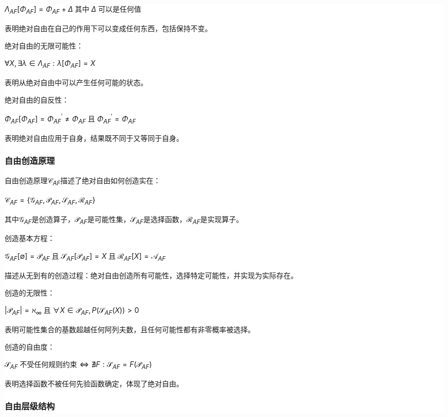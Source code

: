 $`
\Lambda_{AF}[\Phi_{AF}] = \Phi_{AF} + \Delta \text{ 其中 } \Delta \text{ 可以是任何值}
`$

表明绝对自由在自己的作用下可以变成任何东西，包括保持不变。

绝对自由的无限可能性：

$`
\forall X, \exists \lambda \in \Lambda_{AF}: \lambda[\Phi_{AF}] = X
`$

表明从绝对自由中可以产生任何可能的状态。

绝对自由的自反性：

$`
\Phi_{AF}[\Phi_{AF}] = \Phi_{AF}^\prime \neq \Phi_{AF} \text{ 且 } \Phi_{AF}^\prime = \Phi_{AF}
`$

表明绝对自由应用于自身，结果既不同于又等同于自身。

### 自由创造原理

自由创造原理$`\mathcal{C}_{AF}`$描述了绝对自由如何创造实在：

$`
\mathcal{C}_{AF} = \{\mathcal{G}_{AF}, \mathcal{P}_{AF}, \mathcal{S}_{AF}, \mathcal{R}_{AF}\}
`$

其中$`\mathcal{G}_{AF}`$是创造算子，$`\mathcal{P}_{AF}`$是可能性集，$`\mathcal{S}_{AF}`$是选择函数，$`\mathcal{R}_{AF}`$是实现算子。

创造基本方程：

$`
\mathcal{G}_{AF}[\emptyset] = \mathcal{P}_{AF} \text{ 且 } \mathcal{S}_{AF}[\mathcal{P}_{AF}] = X \text{ 且 } \mathcal{R}_{AF}[X] = \mathcal{A}_{AF}
`$

描述从无到有的创造过程：绝对自由创造所有可能性，选择特定可能性，并实现为实际存在。

创造的无限性：

$`
|\mathcal{P}_{AF}| = \aleph_\infty \text{ 且 } \forall X \in \mathcal{P}_{AF}, P(\mathcal{S}_{AF}(X)) > 0
`$

表明可能性集合的基数超越任何阿列夫数，且任何可能性都有非零概率被选择。

创造的自由度：

$`
\mathcal{S}_{AF} \text{ 不受任何规则约束} \iff \nexists F: \mathcal{S}_{AF} = F(\mathcal{P}_{AF})
`$

表明选择函数不被任何先验函数确定，体现了绝对自由。

### 自由层级结构
